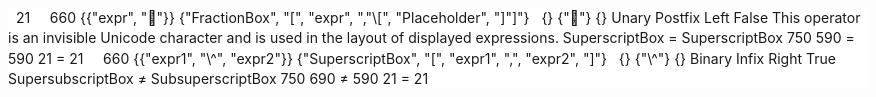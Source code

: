   <td class="hlincomp"> </td>
  <td>21</td>
  <td class="hlempty"> </td>
  <td class="hlincomp"> </td>
  <td>660</td>
  <td>{{"expr",
  ""}}</td>
  <td>{"FractionBox",
  "[", "expr", ","\[",
  "Placeholder", "]"]"}</td>
  <td> </td>
  <td>{}</td>
  <td>{""}</td>
  <td>{}</td>
  <td>Unary</td>
  <td>Postfix</td>
  <td>Left</td>
  <td>False</td>
  <td>This operator is an
  invisible Unicode character and is used in the layout of displayed
  expressions.</td>
 </tr>
 <tr>
  <td>SuperscriptBox</td>
  <td class="hlequal">=</td>
  <td>SuperscriptBox</td>
  <td>750</td>
  <td>590</td>
  <td class="hlequal">=</td>
  <td>590</td>
  <td>21</td>
  <td class="hlequal">=</td>
  <td>21</td>
  <td class="hlempty"> </td>
  <td class="hlincomp"> </td>
  <td>660</td>
  <td>{{"expr1",
  "\^", "expr2"}}</td>
  <td>{"SuperscriptBox",
  "[", "expr1", ",", "expr2",
  "]"}</td>
  <td> </td>
  <td>{}</td>
  <td>{"\^"}</td>
  <td>{}</td>
  <td>Binary</td>
  <td>Infix</td>
  <td>Right</td>
  <td>True</td>
  <td> </td>
 </tr>
 <tr>
  <td>SupersubscriptBox</td>
  <td class="hlunequal">≠</td>
  <td>SubsuperscriptBox</td>
  <td>750</td>
  <td>690</td>
  <td class="hlunequal">≠</td>
  <td>590</td>
  <td>21</td>
  <td class="hlequal">=</td>
  <td>21</td>
  <td class="hlempty"> </td>
  <td class="hlincomp"> </td>